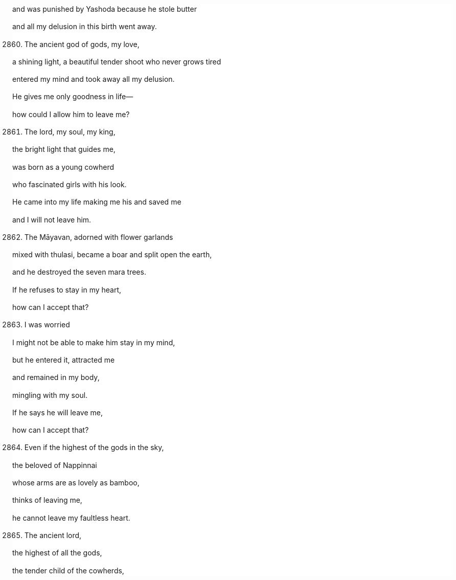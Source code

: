 and was punished by Yashoda because he stole butter  

and all my delusion in this birth went away.  

2860. The ancient god of gods, my love,  

a shining light, a beautiful tender shoot who never grows tired  

entered my mind and took away all my delusion.  

He gives me only goodness in life—  

how could I allow him to leave me?  

2861. The lord, my soul, my king,  

the bright light that guides me,  

was born as a young cowherd  

who fascinated girls with his look.  

He came into my life making me his and saved me  

and I will not leave him.  

2862. The Māyavan, adorned with flower garlands  

mixed with thulasi, became a boar and split open the earth,  

and he destroyed the seven mara trees.  

If he refuses to stay in my heart,  

how can I accept that?  

2863. I was worried  

I might not be able to make him stay in my mind,  

but he entered it, attracted me  

and remained in my body,  

mingling with my soul.  

If he says he will leave me,  

how can I accept that?  

2864. Even if the highest of the gods in the sky,  

the beloved of Nappinnai  

whose arms are as lovely as bamboo,  

thinks of leaving me,  

he cannot leave my faultless heart.  

2865. The ancient lord,  

the highest of all the gods,  

the tender child of the cowherds,  
